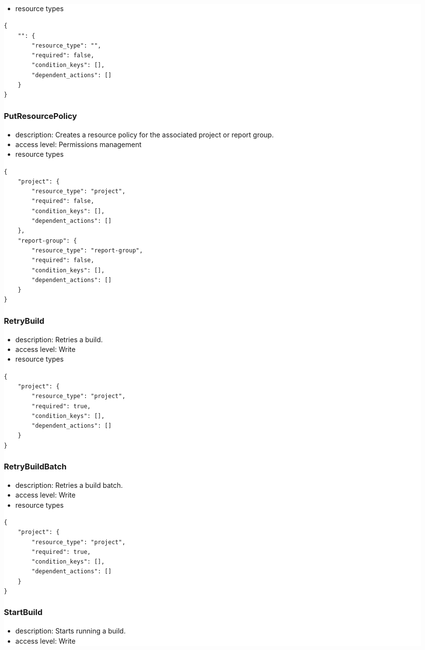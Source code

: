 - resource types
```
{
    "": {
        "resource_type": "",
        "required": false,
        "condition_keys": [],
        "dependent_actions": []
    }
}
```
### PutResourcePolicy
- description: Creates a resource policy for the associated project or report group.
- access level: Permissions management
- resource types
```
{
    "project": {
        "resource_type": "project",
        "required": false,
        "condition_keys": [],
        "dependent_actions": []
    },
    "report-group": {
        "resource_type": "report-group",
        "required": false,
        "condition_keys": [],
        "dependent_actions": []
    }
}
```
### RetryBuild
- description: Retries a build.
- access level: Write
- resource types
```
{
    "project": {
        "resource_type": "project",
        "required": true,
        "condition_keys": [],
        "dependent_actions": []
    }
}
```
### RetryBuildBatch
- description: Retries a build batch.
- access level: Write
- resource types
```
{
    "project": {
        "resource_type": "project",
        "required": true,
        "condition_keys": [],
        "dependent_actions": []
    }
}
```
### StartBuild
- description: Starts running a build.
- access level: Write